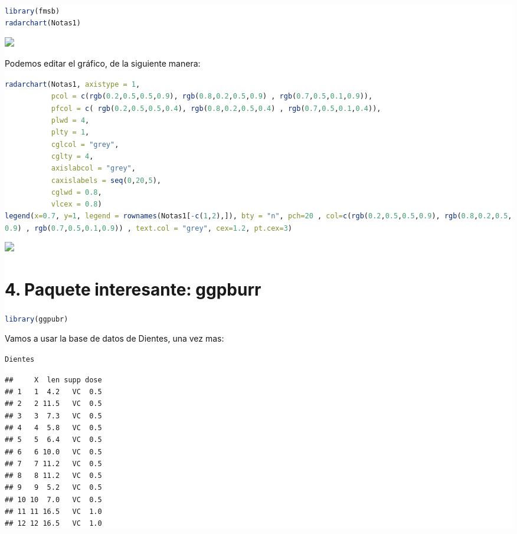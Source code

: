 ``` r
library(fmsb)
radarchart(Notas1)
```

![](1.-Gráficos-adicionales-en-ggplot2_files/figure-gfm/unnamed-chunk-37-1.png)

Podemos editar el gráfico, de la siguiente manera:

``` r
radarchart(Notas1, axistype = 1,
           pcol = c(rgb(0.2,0.5,0.5,0.9), rgb(0.8,0.2,0.5,0.9) , rgb(0.7,0.5,0.1,0.9)),
           pfcol = c( rgb(0.2,0.5,0.5,0.4), rgb(0.8,0.2,0.5,0.4) , rgb(0.7,0.5,0.1,0.4)),
           plwd = 4,
           plty = 1,
           cglcol = "grey",
           cglty = 4,
           axislabcol = "grey",
           caxislabels = seq(0,20,5),
           cglwd = 0.8,
           vlcex = 0.8)
legend(x=0.7, y=1, legend = rownames(Notas1[-c(1,2),]), bty = "n", pch=20 , col=c(rgb(0.2,0.5,0.5,0.9), rgb(0.8,0.2,0.5,0.9) , rgb(0.7,0.5,0.1,0.9)) , text.col = "grey", cex=1.2, pt.cex=3)
```

![](1.-Gráficos-adicionales-en-ggplot2_files/figure-gfm/unnamed-chunk-38-1.png)

# 4. Paquete interesante: ggpburr

``` r
library(ggpubr)
```

Vamos a usar la base de datos de Dientes, una vez mas:

``` r
Dientes
```

    ##     X  len supp dose
    ## 1   1  4.2   VC  0.5
    ## 2   2 11.5   VC  0.5
    ## 3   3  7.3   VC  0.5
    ## 4   4  5.8   VC  0.5
    ## 5   5  6.4   VC  0.5
    ## 6   6 10.0   VC  0.5
    ## 7   7 11.2   VC  0.5
    ## 8   8 11.2   VC  0.5
    ## 9   9  5.2   VC  0.5
    ## 10 10  7.0   VC  0.5
    ## 11 11 16.5   VC  1.0
    ## 12 12 16.5   VC  1.0